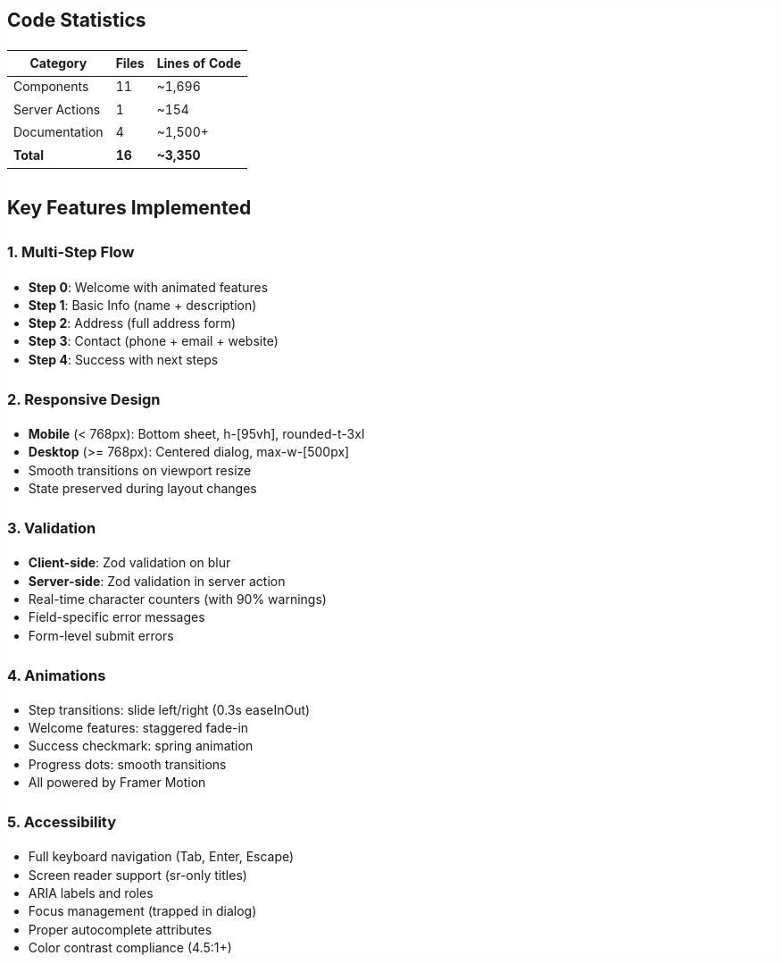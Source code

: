 ## Code Statistics

| Category | Files | Lines of Code |
|----------|-------|---------------|
| Components | 11 | ~1,696 |
| Server Actions | 1 | ~154 |
| Documentation | 4 | ~1,500+ |
| **Total** | **16** | **~3,350** |

## Key Features Implemented

### 1. Multi-Step Flow
- **Step 0**: Welcome with animated features
- **Step 1**: Basic Info (name + description)
- **Step 2**: Address (full address form)
- **Step 3**: Contact (phone + email + website)
- **Step 4**: Success with next steps

### 2. Responsive Design
- **Mobile** (< 768px): Bottom sheet, h-[95vh], rounded-t-3xl
- **Desktop** (>= 768px): Centered dialog, max-w-[500px]
- Smooth transitions on viewport resize
- State preserved during layout changes

### 3. Validation
- **Client-side**: Zod validation on blur
- **Server-side**: Zod validation in server action
- Real-time character counters (with 90% warnings)
- Field-specific error messages
- Form-level submit errors

### 4. Animations
- Step transitions: slide left/right (0.3s easeInOut)
- Welcome features: staggered fade-in
- Success checkmark: spring animation
- Progress dots: smooth transitions
- All powered by Framer Motion

### 5. Accessibility
- Full keyboard navigation (Tab, Enter, Escape)
- Screen reader support (sr-only titles)
- ARIA labels and roles
- Focus management (trapped in dialog)
- Proper autocomplete attributes
- Color contrast compliance (4.5:1+)
